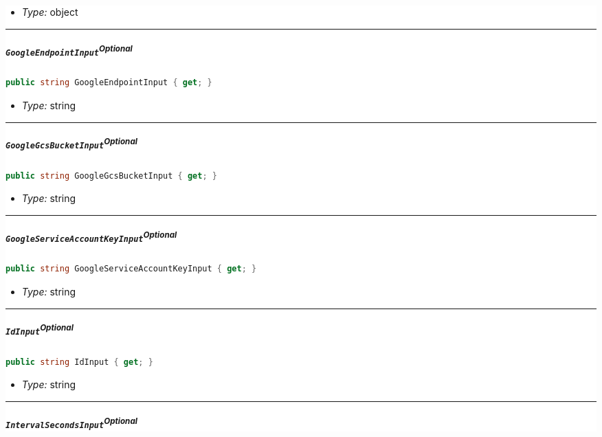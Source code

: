 - *Type:* object

---

##### `GoogleEndpointInput`<sup>Optional</sup> <a name="GoogleEndpointInput" id="@cdktf/provider-vault.raftSnapshotAgentConfig.RaftSnapshotAgentConfig.property.googleEndpointInput"></a>

```csharp
public string GoogleEndpointInput { get; }
```

- *Type:* string

---

##### `GoogleGcsBucketInput`<sup>Optional</sup> <a name="GoogleGcsBucketInput" id="@cdktf/provider-vault.raftSnapshotAgentConfig.RaftSnapshotAgentConfig.property.googleGcsBucketInput"></a>

```csharp
public string GoogleGcsBucketInput { get; }
```

- *Type:* string

---

##### `GoogleServiceAccountKeyInput`<sup>Optional</sup> <a name="GoogleServiceAccountKeyInput" id="@cdktf/provider-vault.raftSnapshotAgentConfig.RaftSnapshotAgentConfig.property.googleServiceAccountKeyInput"></a>

```csharp
public string GoogleServiceAccountKeyInput { get; }
```

- *Type:* string

---

##### `IdInput`<sup>Optional</sup> <a name="IdInput" id="@cdktf/provider-vault.raftSnapshotAgentConfig.RaftSnapshotAgentConfig.property.idInput"></a>

```csharp
public string IdInput { get; }
```

- *Type:* string

---

##### `IntervalSecondsInput`<sup>Optional</sup> <a name="IntervalSecondsInput" id="@cdktf/provider-vault.raftSnapshotAgentConfig.RaftSnapshotAgentConfig.property.intervalSecondsInput"></a>
